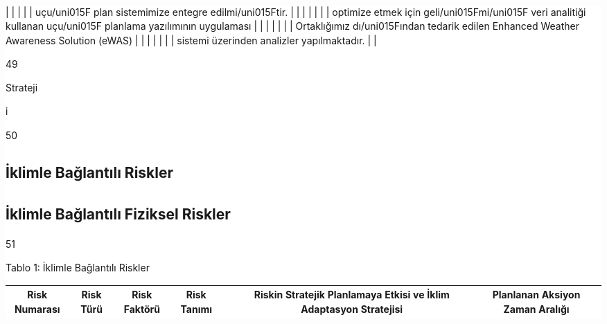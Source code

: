 |                                                                                                               |                                                                    |                                                                    |                                                                    | uçu/uni015F plan sistemimize entegre edilmi/uni015Ftir.                                                                                                                                                                                                                         |                                                                    |
|                                                                                                               |                                                                    |                                                                    |                                                                    | optimize etmek için geli/uni015Fmi/uni015F veri analitiği kullanan uçu/uni015F planlama yazılımının uygulaması                                                                                                                                                                  |                                                                    |
|                                                                                                               |                                                                    |                                                                    |                                                                    | Ortaklığımız dı/uni015Fından tedarik edilen Enhanced Weather Awareness Solution (eWAS)                                                                                                                                                                                          |                                                                    |
|                                                                                                               |                                                                    |                                                                    |                                                                    | sistemi üzerinden analizler yapılmaktadır.                                                                                                                                                                                                                                      |                                                                    |

49

Strateji

i

50

## İklimle Bağlantılı Riskler

## İklimle Bağlantılı Fiziksel Riskler

51

Tablo 1: İklimle Bağlantılı Riskler

| Risk Numarası   | Risk  Türü       | Risk  Faktörü           | Risk  Tanımı                                                                                                                                                                                                                                                                                                                                                                                                |                                                                                                                                                                                                                            | Riskin Stratejik Planlamaya Etkisi  ve İklim Adaptasyon Stratejisi                                                                                                                                                                                                                                                                                                                                                                                                                                                                                                                            | Planlanan Aksiyon  Zaman Aralığı   |
|-----------------|------------------|-------------------------|-------------------------------------------------------------------------------------------------------------------------------------------------------------------------------------------------------------------------------------------------------------------------------------------------------------------------------------------------------------------------------------------------------------|----------------------------------------------------------------------------------------------------------------------------------------------------------------------------------------------------------------------------|-----------------------------------------------------------------------------------------------------------------------------------------------------------------------------------------------------------------------------------------------------------------------------------------------------------------------------------------------------------------------------------------------------------------------------------------------------------------------------------------------------------------------------------------------------------------------------------------------|------------------------------------|